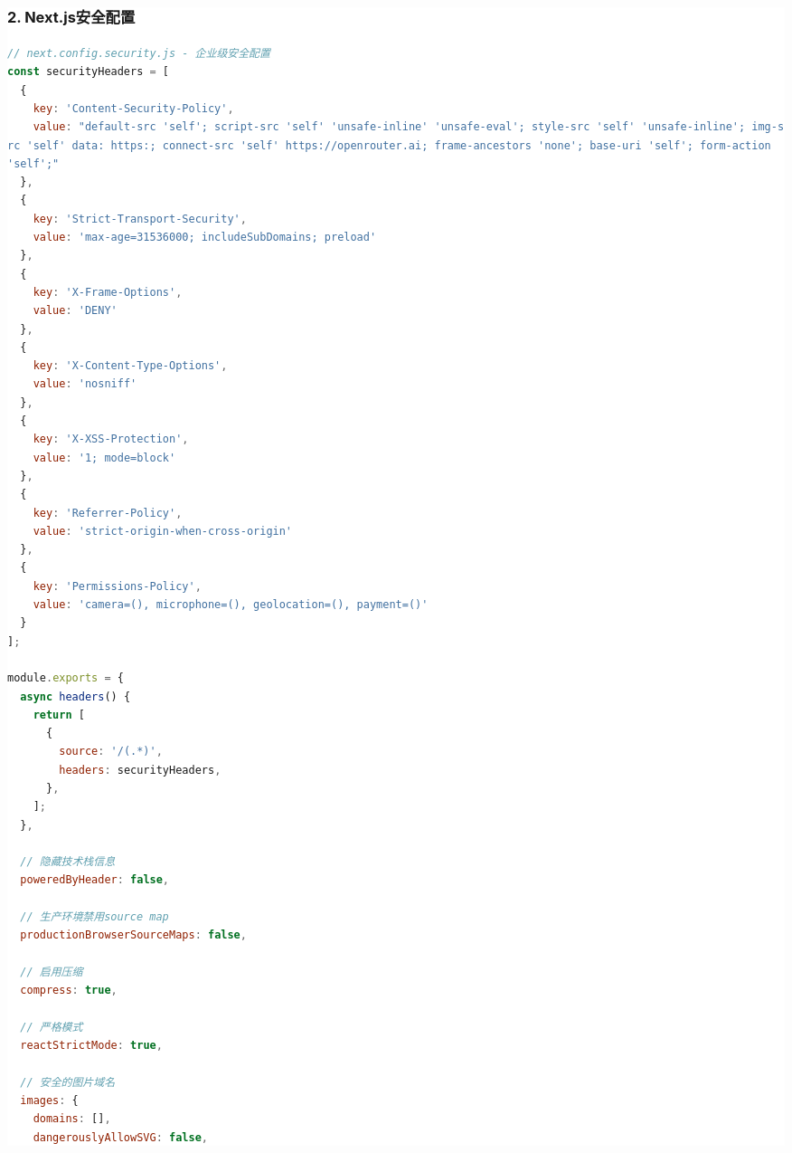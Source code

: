 ### 2. Next.js安全配置

```javascript
// next.config.security.js - 企业级安全配置
const securityHeaders = [
  {
    key: 'Content-Security-Policy',
    value: "default-src 'self'; script-src 'self' 'unsafe-inline' 'unsafe-eval'; style-src 'self' 'unsafe-inline'; img-src 'self' data: https:; connect-src 'self' https://openrouter.ai; frame-ancestors 'none'; base-uri 'self'; form-action 'self';"
  },
  {
    key: 'Strict-Transport-Security',
    value: 'max-age=31536000; includeSubDomains; preload'
  },
  {
    key: 'X-Frame-Options',
    value: 'DENY'
  },
  {
    key: 'X-Content-Type-Options',
    value: 'nosniff'
  },
  {
    key: 'X-XSS-Protection',
    value: '1; mode=block'
  },
  {
    key: 'Referrer-Policy',
    value: 'strict-origin-when-cross-origin'
  },
  {
    key: 'Permissions-Policy',
    value: 'camera=(), microphone=(), geolocation=(), payment=()'
  }
];

module.exports = {
  async headers() {
    return [
      {
        source: '/(.*)',
        headers: securityHeaders,
      },
    ];
  },
  
  // 隐藏技术栈信息
  poweredByHeader: false,
  
  // 生产环境禁用source map
  productionBrowserSourceMaps: false,
  
  // 启用压缩
  compress: true,
  
  // 严格模式
  reactStrictMode: true,
  
  // 安全的图片域名
  images: {
    domains: [],
    dangerouslyAllowSVG: false,
```